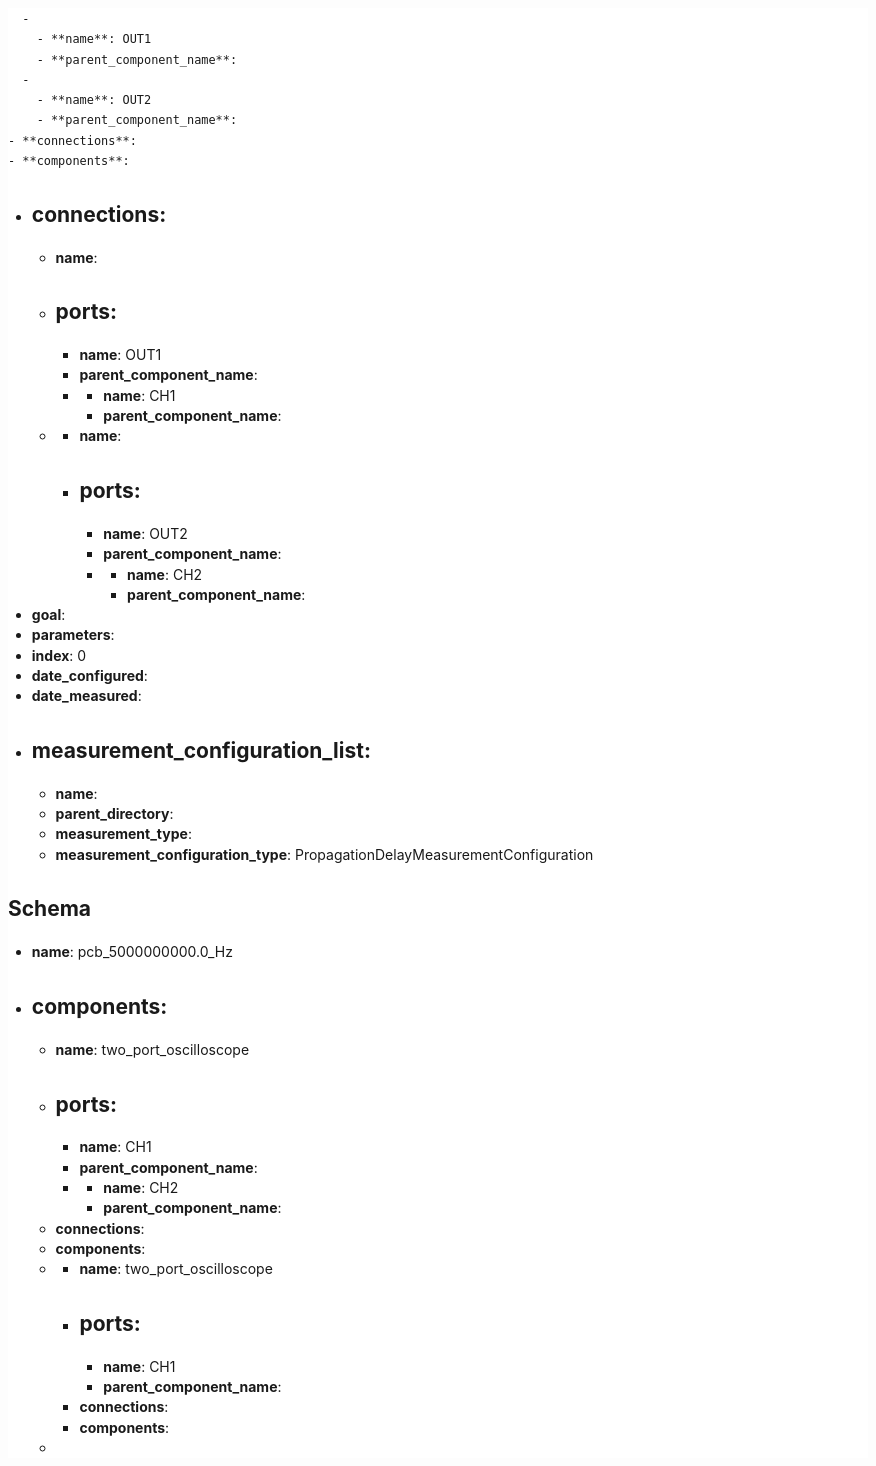       -
        - **name**: OUT1
        - **parent_component_name**: 
      -
        - **name**: OUT2
        - **parent_component_name**: 
    - **connections**:
    - **components**:
- **connections**:
  -
    - **name**: 
    - **ports**:
      -
        - **name**: OUT1
        - **parent_component_name**: 
      -
        - **name**: CH1
        - **parent_component_name**: 
  -
    - **name**: 
    - **ports**:
      -
        - **name**: OUT2
        - **parent_component_name**: 
      -
        - **name**: CH2
        - **parent_component_name**: 
- **goal**: 
- **parameters**:
- **index**: 0
- **date_configured**: 
- **date_measured**: 
- **measurement_configuration_list**:
  -
    - **name**: 
    - **parent_directory**: 
    - **measurement_type**: 
    - **measurement_configuration_type**: PropagationDelayMeasurementConfiguration


## Schema 
- **name**: pcb_5000000000.0_Hz
- **components**:
  -
    - **name**: two_port_oscilloscope
    - **ports**:
      -
        - **name**: CH1
        - **parent_component_name**: 
      -
        - **name**: CH2
        - **parent_component_name**: 
    - **connections**:
    - **components**:
  -
    - **name**: two_port_oscilloscope
    - **ports**:
      -
        - **name**: CH1
        - **parent_component_name**: 
    - **connections**:
    - **components**:
  -